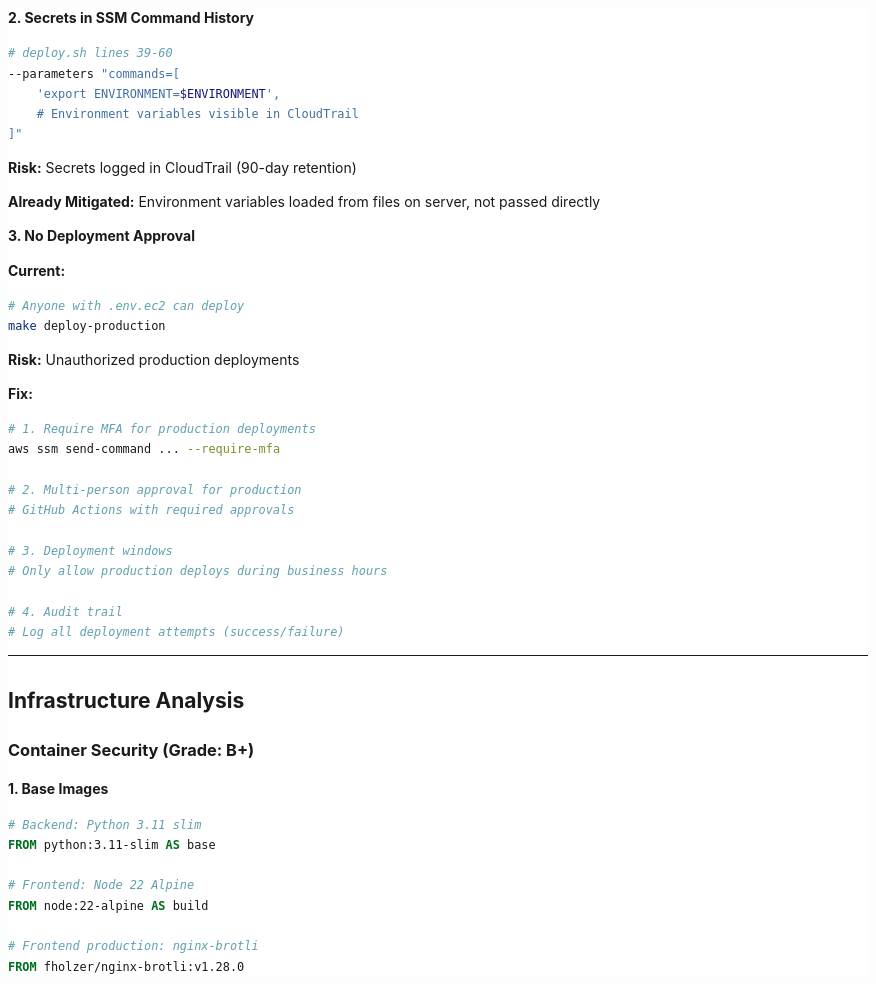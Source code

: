 **2. Secrets in SSM Command History**

```bash
# deploy.sh lines 39-60
--parameters "commands=[
    'export ENVIRONMENT=$ENVIRONMENT',
    # Environment variables visible in CloudTrail
]"
```

**Risk:** Secrets logged in CloudTrail (90-day retention)

**Already Mitigated:** Environment variables loaded from files on server, not passed directly

**3. No Deployment Approval**

**Current:**
```bash
# Anyone with .env.ec2 can deploy
make deploy-production
```

**Risk:** Unauthorized production deployments

**Fix:**
```bash
# 1. Require MFA for production deployments
aws ssm send-command ... --require-mfa

# 2. Multi-person approval for production
# GitHub Actions with required approvals

# 3. Deployment windows
# Only allow production deploys during business hours

# 4. Audit trail
# Log all deployment attempts (success/failure)
```

---

## Infrastructure Analysis

### Container Security (Grade: B+)

**1. Base Images**
```dockerfile
# Backend: Python 3.11 slim
FROM python:3.11-slim AS base

# Frontend: Node 22 Alpine
FROM node:22-alpine AS build

# Frontend production: nginx-brotli
FROM fholzer/nginx-brotli:v1.28.0
```
